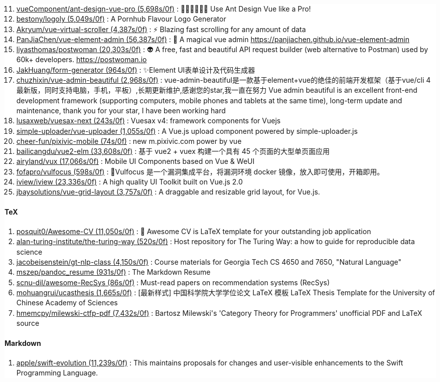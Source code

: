 11. [vueComponent/ant-design-vue-pro (5,698s/0f)](https://github.com/vueComponent/ant-design-vue-pro) : 👨🏻‍💻👩🏻‍💻 Use Ant Design Vue like a Pro!
12. [bestony/logoly (5,049s/0f)](https://github.com/bestony/logoly) : A Pornhub Flavour Logo Generator
13. [Akryum/vue-virtual-scroller (4,387s/0f)](https://github.com/Akryum/vue-virtual-scroller) : ⚡️ Blazing fast scrolling for any amount of data
14. [PanJiaChen/vue-element-admin (56,387s/0f)](https://github.com/PanJiaChen/vue-element-admin) : 🎉 A magical vue admin https://panjiachen.github.io/vue-element-admin
15. [liyasthomas/postwoman (20,303s/0f)](https://github.com/liyasthomas/postwoman) : 👽 A free, fast and beautiful API request builder (web alternative to Postman) used by 60k+ developers. https://postwoman.io
16. [JakHuang/form-generator (964s/0f)](https://github.com/JakHuang/form-generator) : ✨Element UI表单设计及代码生成器
17. [chuzhixin/vue-admin-beautiful (2,968s/0f)](https://github.com/chuzhixin/vue-admin-beautiful) : vue-admin-beautiful是一款基于element+vue的绝佳的前端开发框架（基于vue/cli 4 最新版，同时支持电脑，手机，平板）,长期更新维护,感谢您的star,我一直在努力 Vue admin beautiful is an excellent front-end development framework (supporting computers, mobile phones and tablets at the same time), long-term update and maintenance, thank you for your star, I have been working hard
18. [lusaxweb/vuesax-next (243s/0f)](https://github.com/lusaxweb/vuesax-next) : Vuesax v4: framework components for Vuejs
19. [simple-uploader/vue-uploader (1,055s/0f)](https://github.com/simple-uploader/vue-uploader) : A Vue.js upload component powered by simple-uploader.js
20. [cheer-fun/pixivic-mobile (74s/0f)](https://github.com/cheer-fun/pixivic-mobile) : new m.pixivic.com power by vue
21. [bailicangdu/vue2-elm (33,608s/0f)](https://github.com/bailicangdu/vue2-elm) : 基于 vue2 + vuex 构建一个具有 45 个页面的大型单页面应用
22. [airyland/vux (17,066s/0f)](https://github.com/airyland/vux) : Mobile UI Components based on Vue & WeUI
23. [fofapro/vulfocus (598s/0f)](https://github.com/fofapro/vulfocus) : 🚀Vulfocus 是一个漏洞集成平台，将漏洞环境 docker 镜像，放入即可使用，开箱即用。
24. [iview/iview (23,336s/0f)](https://github.com/iview/iview) : A high quality UI Toolkit built on Vue.js 2.0
25. [jbaysolutions/vue-grid-layout (3,757s/0f)](https://github.com/jbaysolutions/vue-grid-layout) : A draggable and resizable grid layout, for Vue.js.

#### TeX
1. [posquit0/Awesome-CV (11,050s/0f)](https://github.com/posquit0/Awesome-CV) : 📄 Awesome CV is LaTeX template for your outstanding job application
2. [alan-turing-institute/the-turing-way (520s/0f)](https://github.com/alan-turing-institute/the-turing-way) : Host repository for The Turing Way: a how to guide for reproducible data science
3. [jacobeisenstein/gt-nlp-class (4,150s/0f)](https://github.com/jacobeisenstein/gt-nlp-class) : Course materials for Georgia Tech CS 4650 and 7650, "Natural Language"
4. [mszep/pandoc_resume (931s/0f)](https://github.com/mszep/pandoc_resume) : The Markdown Resume
5. [scnu-dil/awesome-RecSys (86s/0f)](https://github.com/scnu-dil/awesome-RecSys) : Must-read papers on recommendation systems (RecSys)
6. [mohuangrui/ucasthesis (1,665s/0f)](https://github.com/mohuangrui/ucasthesis) : [最新样式] 中国科学院大学学位论文 LaTeX 模板 LaTeX Thesis Template for the University of Chinese Academy of Sciences
7. [hmemcpy/milewski-ctfp-pdf (7,432s/0f)](https://github.com/hmemcpy/milewski-ctfp-pdf) : Bartosz Milewski's 'Category Theory for Programmers' unofficial PDF and LaTeX source

#### Markdown
1. [apple/swift-evolution (11,239s/0f)](https://github.com/apple/swift-evolution) : This maintains proposals for changes and user-visible enhancements to the Swift Programming Language.
